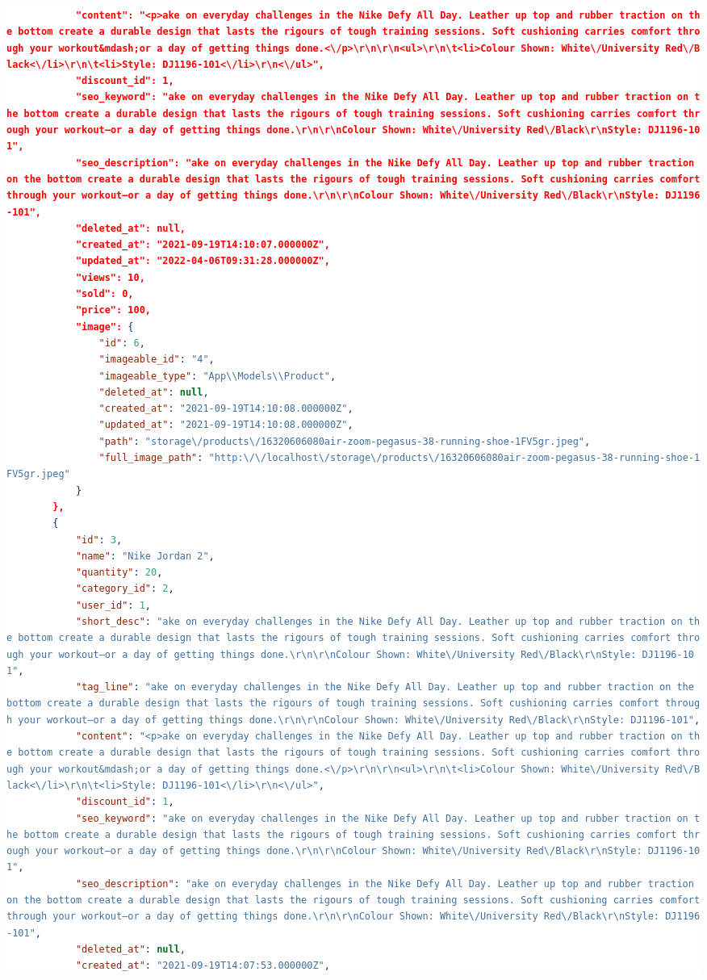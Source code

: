 ```json
            "content": "<p>ake on everyday challenges in the Nike Defy All Day. Leather up top and rubber traction on the bottom create a durable design that lasts the rigours of tough training sessions. Soft cushioning carries comfort through your workout&mdash;or a day of getting things done.<\/p>\r\n\r\n<ul>\r\n\t<li>Colour Shown: White\/University Red\/Black<\/li>\r\n\t<li>Style: DJ1196-101<\/li>\r\n<\/ul>",
            "discount_id": 1,
            "seo_keyword": "ake on everyday challenges in the Nike Defy All Day. Leather up top and rubber traction on the bottom create a durable design that lasts the rigours of tough training sessions. Soft cushioning carries comfort through your workout—or a day of getting things done.\r\n\r\nColour Shown: White\/University Red\/Black\r\nStyle: DJ1196-101",
            "seo_description": "ake on everyday challenges in the Nike Defy All Day. Leather up top and rubber traction on the bottom create a durable design that lasts the rigours of tough training sessions. Soft cushioning carries comfort through your workout—or a day of getting things done.\r\n\r\nColour Shown: White\/University Red\/Black\r\nStyle: DJ1196-101",
            "deleted_at": null,
            "created_at": "2021-09-19T14:10:07.000000Z",
            "updated_at": "2022-04-06T09:31:28.000000Z",
            "views": 10,
            "sold": 0,
            "price": 100,
            "image": {
                "id": 6,
                "imageable_id": "4",
                "imageable_type": "App\\Models\\Product",
                "deleted_at": null,
                "created_at": "2021-09-19T14:10:08.000000Z",
                "updated_at": "2021-09-19T14:10:08.000000Z",
                "path": "storage\/products\/16320606080air-zoom-pegasus-38-running-shoe-1FV5gr.jpeg",
                "full_image_path": "http:\/\/localhost\/storage\/products\/16320606080air-zoom-pegasus-38-running-shoe-1FV5gr.jpeg"
            }
        },
        {
            "id": 3,
            "name": "Nike Jordan 2",
            "quantity": 20,
            "category_id": 2,
            "user_id": 1,
            "short_desc": "ake on everyday challenges in the Nike Defy All Day. Leather up top and rubber traction on the bottom create a durable design that lasts the rigours of tough training sessions. Soft cushioning carries comfort through your workout—or a day of getting things done.\r\n\r\nColour Shown: White\/University Red\/Black\r\nStyle: DJ1196-101",
            "tag_line": "ake on everyday challenges in the Nike Defy All Day. Leather up top and rubber traction on the bottom create a durable design that lasts the rigours of tough training sessions. Soft cushioning carries comfort through your workout—or a day of getting things done.\r\n\r\nColour Shown: White\/University Red\/Black\r\nStyle: DJ1196-101",
            "content": "<p>ake on everyday challenges in the Nike Defy All Day. Leather up top and rubber traction on the bottom create a durable design that lasts the rigours of tough training sessions. Soft cushioning carries comfort through your workout&mdash;or a day of getting things done.<\/p>\r\n\r\n<ul>\r\n\t<li>Colour Shown: White\/University Red\/Black<\/li>\r\n\t<li>Style: DJ1196-101<\/li>\r\n<\/ul>",
            "discount_id": 1,
            "seo_keyword": "ake on everyday challenges in the Nike Defy All Day. Leather up top and rubber traction on the bottom create a durable design that lasts the rigours of tough training sessions. Soft cushioning carries comfort through your workout—or a day of getting things done.\r\n\r\nColour Shown: White\/University Red\/Black\r\nStyle: DJ1196-101",
            "seo_description": "ake on everyday challenges in the Nike Defy All Day. Leather up top and rubber traction on the bottom create a durable design that lasts the rigours of tough training sessions. Soft cushioning carries comfort through your workout—or a day of getting things done.\r\n\r\nColour Shown: White\/University Red\/Black\r\nStyle: DJ1196-101",
            "deleted_at": null,
            "created_at": "2021-09-19T14:07:53.000000Z",
```